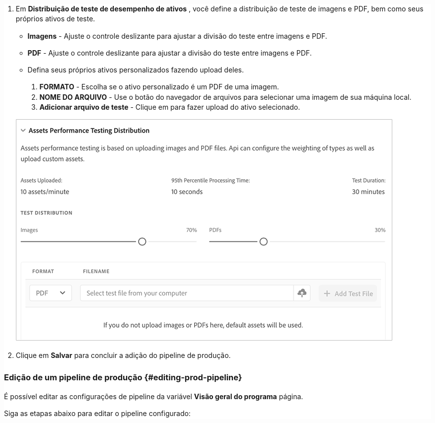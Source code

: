    1. Em **Distribuição de teste de desempenho de ativos** , você define a distribuição de teste de imagens e PDF, bem como seus próprios ativos de teste.

      * **Imagens** - Ajuste o controle deslizante para ajustar a divisão do teste entre imagens e PDF.
      * **PDF** - Ajuste o controle deslizante para ajustar a divisão do teste entre imagens e PDF.

      * Defina seus próprios ativos personalizados fazendo upload deles.

         1. **FORMATO** - Escolha se o ativo personalizado é um PDF de uma imagem.
         1. **NOME DO ARQUIVO** - Use o botão do navegador de arquivos para selecionar uma imagem de sua máquina local.
         1. **Adicionar arquivo de teste** - Clique em para fazer upload do ativo selecionado.

      ![Distribuição de teste de ativos](/help/using/assets/configure-pipelines/add-prod6.png)



1. Clique em **Salvar** para concluir a adição do pipeline de produção.














### Edição de um pipeline de produção {#editing-prod-pipeline}

É possível editar as configurações de pipeline da variável **Visão geral do programa** página.

Siga as etapas abaixo para editar o pipeline configurado:
